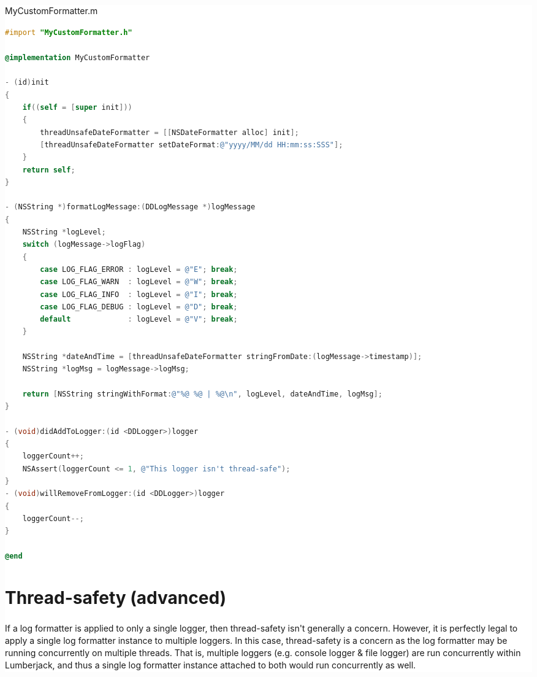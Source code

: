 MyCustomFormatter.m
```objective-c
#import "MyCustomFormatter.h"

@implementation MyCustomFormatter

- (id)init
{
    if((self = [super init]))
    {
        threadUnsafeDateFormatter = [[NSDateFormatter alloc] init];
        [threadUnsafeDateFormatter setDateFormat:@"yyyy/MM/dd HH:mm:ss:SSS"];
    }
    return self;
}

- (NSString *)formatLogMessage:(DDLogMessage *)logMessage
{
    NSString *logLevel;
    switch (logMessage->logFlag)
    {
        case LOG_FLAG_ERROR : logLevel = @"E"; break;
        case LOG_FLAG_WARN  : logLevel = @"W"; break;
        case LOG_FLAG_INFO  : logLevel = @"I"; break;
        case LOG_FLAG_DEBUG : logLevel = @"D"; break;
        default             : logLevel = @"V"; break;
    }
    
    NSString *dateAndTime = [threadUnsafeDateFormatter stringFromDate:(logMessage->timestamp)];
    NSString *logMsg = logMessage->logMsg;
    
    return [NSString stringWithFormat:@"%@ %@ | %@\n", logLevel, dateAndTime, logMsg];
}

- (void)didAddToLogger:(id <DDLogger>)logger
{
    loggerCount++;
    NSAssert(loggerCount <= 1, @"This logger isn't thread-safe");
}
- (void)willRemoveFromLogger:(id <DDLogger>)logger
{
    loggerCount--;
}

@end
```

# Thread-safety (advanced)

If a log formatter is applied to only a single logger, then thread-safety isn't generally a concern. However, it is perfectly legal to apply a single log formatter instance to multiple loggers. In this case, thread-safety is a concern as the log formatter may be running concurrently on multiple threads. That is, multiple loggers (e.g. console logger & file logger) are run concurrently within Lumberjack, and thus a single log formatter instance attached to both would run concurrently as well.
